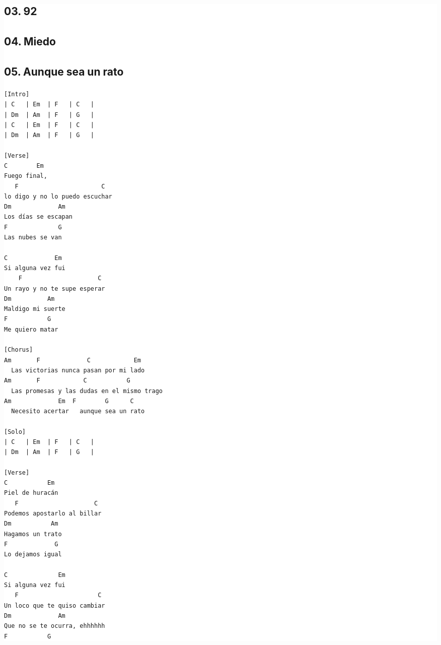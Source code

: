 
## 03. 92 

## 04. Miedo 

## 05. Aunque sea un rato

```
[Intro]
| C   | Em  | F   | C   |
| Dm  | Am  | F   | G   |
| C   | Em  | F   | C   |
| Dm  | Am  | F   | G   |

[Verse]
C        Em
Fuego final,
   F                       C
lo digo y no lo puedo escuchar
Dm             Am
Los días se escapan
F              G
Las nubes se van

C             Em
Si alguna vez fui
    F                     C
Un rayo y no te supe esperar
Dm          Am
Maldigo mi suerte
F           G
Me quiero matar

[Chorus]
Am       F             C            Em
  Las victorias nunca pasan por mi lado
Am       F            C           G
  Las promesas y las dudas en el mismo trago
Am             Em  F        G      C
  Necesito acertar   aunque sea un rato

[Solo]
| C   | Em  | F   | C   |
| Dm  | Am  | F   | G   |

[Verse]
C           Em
Piel de huracán
   F                     C
Podemos apostarlo al billar
Dm           Am
Hagamos un trato
F             G
Lo dejamos igual

C              Em
Si alguna vez fui
   F                      C
Un loco que te quiso cambiar
Dm             Am
Que no se te ocurra, ehhhhhh
F           G
```